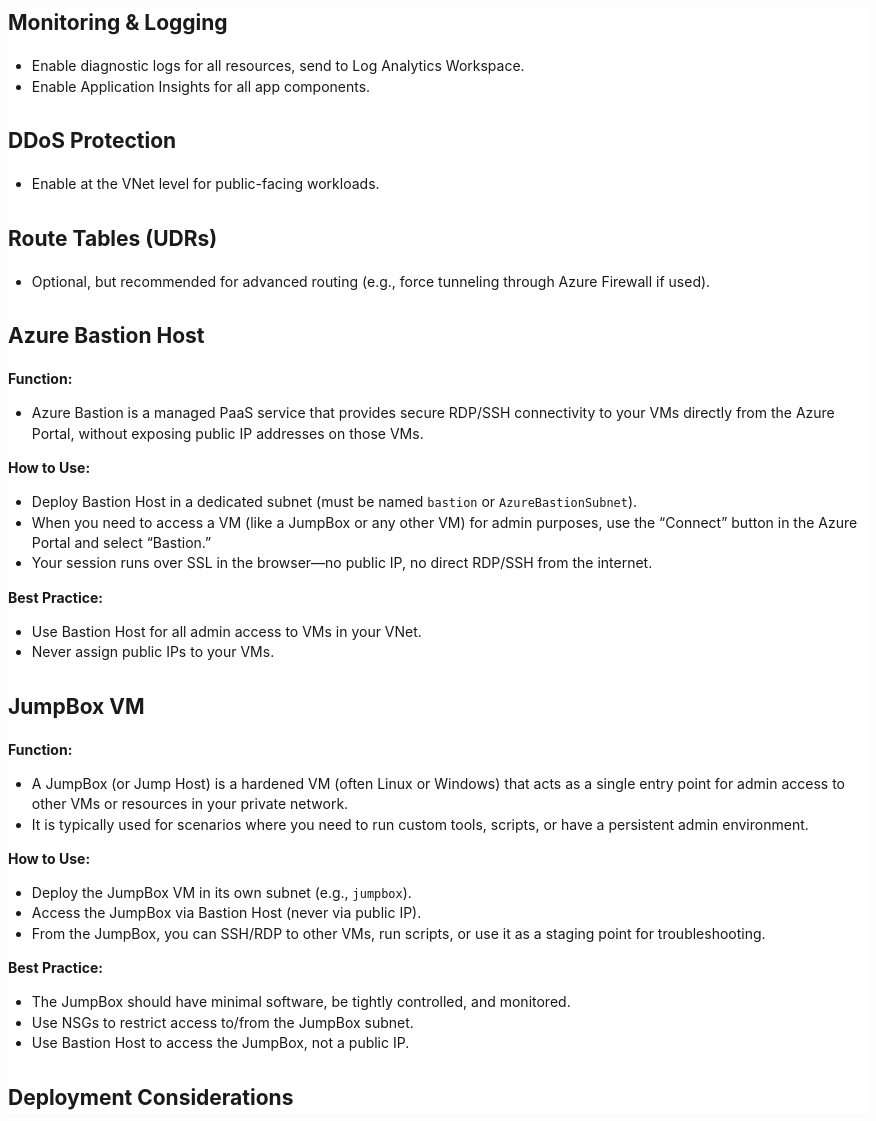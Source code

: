 ## **Monitoring & Logging**
- Enable diagnostic logs for all resources, send to Log Analytics Workspace.
- Enable Application Insights for all app components.

## **DDoS Protection**
- Enable at the VNet level for public-facing workloads.

## **Route Tables (UDRs)**
- Optional, but recommended for advanced routing (e.g., force tunneling through Azure Firewall if used).

## Azure Bastion Host

**Function:**

- Azure Bastion is a managed PaaS service that provides secure RDP/SSH connectivity to your VMs directly from the Azure Portal, without exposing public IP addresses on those VMs.

**How to Use:**

- Deploy Bastion Host in a dedicated subnet (must be named `bastion` or `AzureBastionSubnet`).
- When you need to access a VM (like a JumpBox or any other VM) for admin purposes, use the “Connect” button in the Azure Portal and select “Bastion.”
- Your session runs over SSL in the browser—no public IP, no direct RDP/SSH from the internet.

**Best Practice:**

- Use Bastion Host for all admin access to VMs in your VNet.
- Never assign public IPs to your VMs.

## JumpBox VM

**Function:**

- A JumpBox (or Jump Host) is a hardened VM (often Linux or Windows) that acts as a single entry point for admin access to other VMs or resources in your private network.
- It is typically used for scenarios where you need to run custom tools, scripts, or have a persistent admin environment.

**How to Use:**

- Deploy the JumpBox VM in its own subnet (e.g., `jumpbox`).
- Access the JumpBox via Bastion Host (never via public IP).
- From the JumpBox, you can SSH/RDP to other VMs, run scripts, or use it as a staging point for troubleshooting.

**Best Practice:**

- The JumpBox should have minimal software, be tightly controlled, and monitored.
- Use NSGs to restrict access to/from the JumpBox subnet.
- Use Bastion Host to access the JumpBox, not a public IP.

## Deployment Considerations
